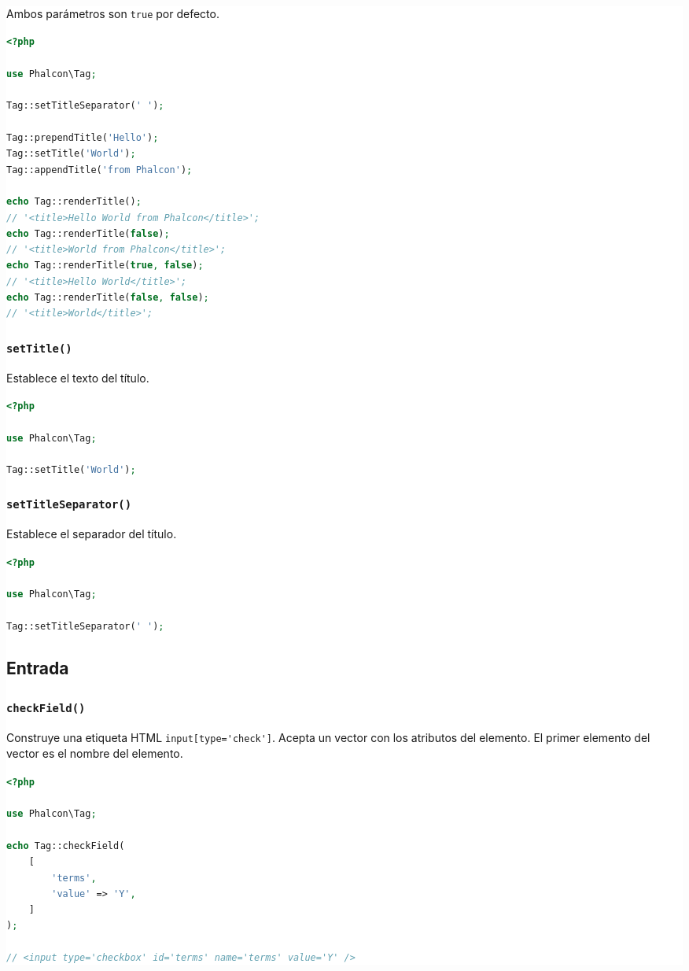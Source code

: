  Ambos parámetros son `true` por defecto.

```php
<?php

use Phalcon\Tag;

Tag::setTitleSeparator(' ');

Tag::prependTitle('Hello');
Tag::setTitle('World');
Tag::appendTitle('from Phalcon');

echo Tag::renderTitle();             
// '<title>Hello World from Phalcon</title>';
echo Tag::renderTitle(false);        
// '<title>World from Phalcon</title>';
echo Tag::renderTitle(true, false);  
// '<title>Hello World</title>';
echo Tag::renderTitle(false, false); 
// '<title>World</title>';
```

### `setTitle()`
Establece el texto del título.

```php
<?php

use Phalcon\Tag;

Tag::setTitle('World');
```

### `setTitleSeparator()`
Establece el separador del título.

```php
<?php

use Phalcon\Tag;

Tag::setTitleSeparator(' ');
```

## Entrada
### `checkField()`
Construye una etiqueta HTML `input[type='check']`. Acepta un vector con los atributos del elemento. El primer elemento del vector es el nombre del elemento.

```php
<?php

use Phalcon\Tag;

echo Tag::checkField(
    [
        'terms',
        'value' => 'Y',
    ]
);

// <input type='checkbox' id='terms' name='terms' value='Y' />
```


[factorydefault]: api/phalcon_di#di-factorydefault
[injectable]: api/phalcon_di#di-injectable
[tag]: api/phalcon_tag
[tagfactory]: api/phalcon_html#html-tagfactory